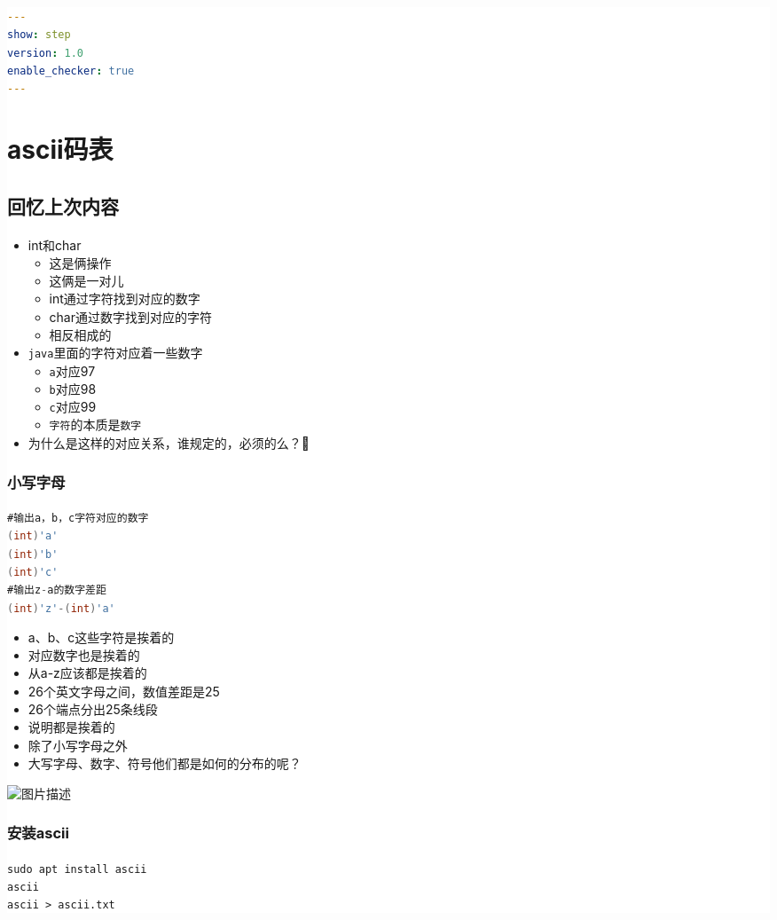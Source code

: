 ```yaml
---
show: step
version: 1.0
enable_checker: true
---
```


# ascii码表

## 回忆上次内容

- int和char
	- 这是俩操作
	- 这俩是一对儿
	- int通过字符找到对应的数字
	- char通过数字找到对应的字符
	- 相反相成的
- `java`里面的字符对应着一些数字
	- `a`对应97
	- `b`对应98
	- `c`对应99
	- `字符`的本质是`数字`
- 为什么是这样的对应关系，谁规定的，必须的么？🤔

### 小写字母

```java
#输出a，b，c字符对应的数字
(int)'a'
(int)'b'
(int)'c'
#输出z-a的数字差距
(int)'z'-(int)'a'
```

- a、b、c这些字符是挨着的
- 对应数字也是挨着的
- 从a-z应该都是挨着的
- 26个英文字母之间，数值差距是25
- 26个端点分出25条线段
- 说明都是挨着的
- 除了小写字母之外
- 大写字母、数字、符号他们都是如何的分布的呢？

![图片描述](https://doc.shiyanlou.com/courses/uid1190679-20210310-1615335746822)

### 安装ascii

```
sudo apt install ascii
ascii
ascii > ascii.txt
```
